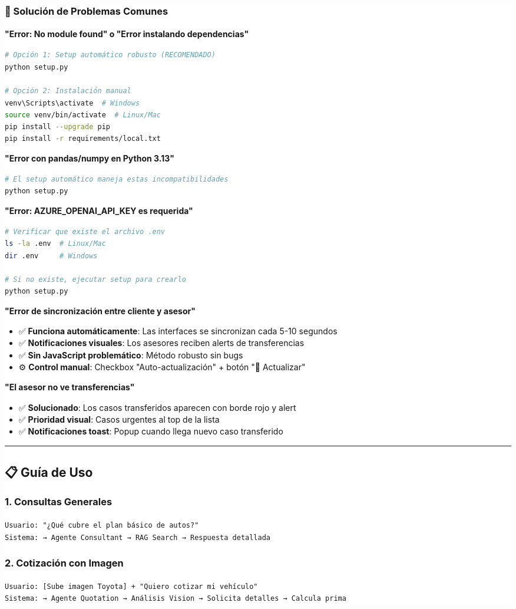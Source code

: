 ### **🔧 Solución de Problemas Comunes**

**"Error: No module found" o "Error instalando dependencias"**
```bash
# Opción 1: Setup automático robusto (RECOMENDADO)
python setup.py

# Opción 2: Instalación manual
venv\Scripts\activate  # Windows
source venv/bin/activate  # Linux/Mac
pip install --upgrade pip
pip install -r requirements/local.txt
```

**"Error con pandas/numpy en Python 3.13"**
```bash
# El setup automático maneja estas incompatibilidades
python setup.py
```

**"Error: AZURE_OPENAI_API_KEY es requerida"**
```bash
# Verificar que existe el archivo .env
ls -la .env  # Linux/Mac
dir .env     # Windows

# Si no existe, ejecutar setup para crearlo
python setup.py
```

**"Error de sincronización entre cliente y asesor"**
- ✅ **Funciona automáticamente**: Las interfaces se sincronizan cada 5-10 segundos
- ✅ **Notificaciones visuales**: Los asesores reciben alerts de transferencias
- ✅ **Sin JavaScript problemático**: Método robusto sin bugs
- ⚙️ **Control manual**: Checkbox "Auto-actualización" + botón "🔄 Actualizar"

**"El asesor no ve transferencias"**
- ✅ **Solucionado**: Los casos transferidos aparecen con borde rojo y alert
- ✅ **Prioridad visual**: Casos urgentes al top de la lista
- ✅ **Notificaciones toast**: Popup cuando llega nuevo caso transferido

---

## 📋 Guía de Uso

### **1. Consultas Generales**
```
Usuario: "¿Qué cubre el plan básico de autos?"
Sistema: → Agente Consultant → RAG Search → Respuesta detallada
```

### **2. Cotización con Imagen**
```
Usuario: [Sube imagen Toyota] + "Quiero cotizar mi vehículo"
Sistema: → Agente Quotation → Análisis Vision → Solicita detalles → Calcula prima
```
